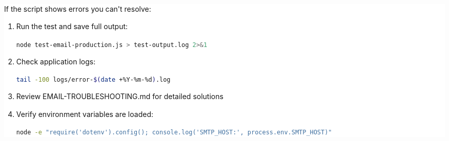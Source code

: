 If the script shows errors you can't resolve:

1. Run the test and save full output:
   ```bash
   node test-email-production.js > test-output.log 2>&1
   ```

2. Check application logs:
   ```bash
   tail -100 logs/error-$(date +%Y-%m-%d).log
   ```

3. Review EMAIL-TROUBLESHOOTING.md for detailed solutions

4. Verify environment variables are loaded:
   ```bash
   node -e "require('dotenv').config(); console.log('SMTP_HOST:', process.env.SMTP_HOST)"
   ```
